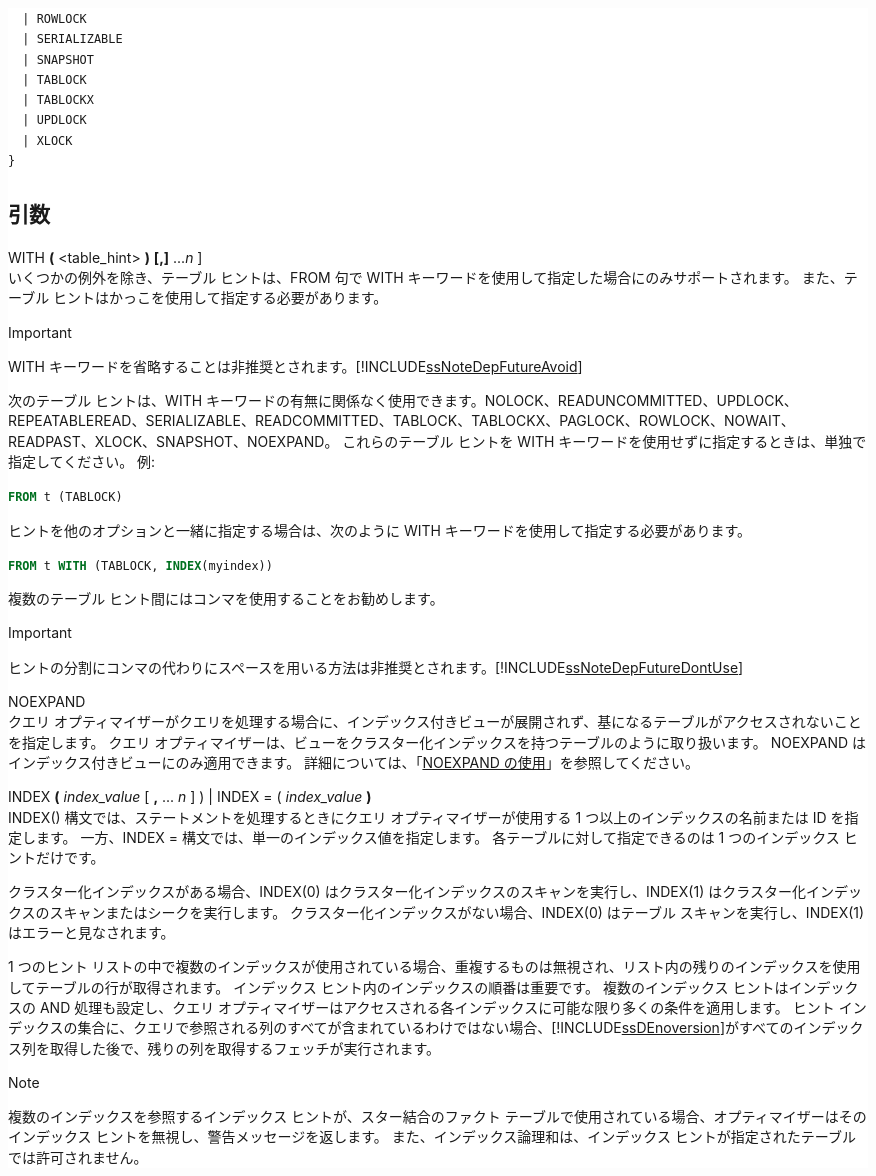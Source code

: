 ```  
  | ROWLOCK   
  | SERIALIZABLE   
  | SNAPSHOT   
  | TABLOCK   
  | TABLOCKX   
  | UPDLOCK   
  | XLOCK   
}   
```  
  
## <a name="arguments"></a>引数  
WITH **(** \<table_hint> **)**  **[,]** ...*n* ]  
いくつかの例外を除き、テーブル ヒントは、FROM 句で WITH キーワードを使用して指定した場合にのみサポートされます。 また、テーブル ヒントはかっこを使用して指定する必要があります。  
  
> [!IMPORTANT]  
> WITH キーワードを省略することは非推奨とされます。[!INCLUDE[ssNoteDepFutureAvoid](../../includes/ssnotedepfutureavoid-md.md)]  
  
次のテーブル ヒントは、WITH キーワードの有無に関係なく使用できます。NOLOCK、READUNCOMMITTED、UPDLOCK、REPEATABLEREAD、SERIALIZABLE、READCOMMITTED、TABLOCK、TABLOCKX、PAGLOCK、ROWLOCK、NOWAIT、READPAST、XLOCK、SNAPSHOT、NOEXPAND。 これらのテーブル ヒントを WITH キーワードを使用せずに指定するときは、単独で指定してください。 例:  
  
```sql  
FROM t (TABLOCK)  
```  
  
ヒントを他のオプションと一緒に指定する場合は、次のように WITH キーワードを使用して指定する必要があります。  
  
```sql  
FROM t WITH (TABLOCK, INDEX(myindex))  
```  
  
複数のテーブル ヒント間にはコンマを使用することをお勧めします。  
  
> [!IMPORTANT]  
>  ヒントの分割にコンマの代わりにスペースを用いる方法は非推奨とされます。[!INCLUDE[ssNoteDepFutureDontUse](../../includes/ssnotedepfuturedontuse-md.md)]  
  
NOEXPAND  
クエリ オプティマイザーがクエリを処理する場合に、インデックス付きビューが展開されず、基になるテーブルがアクセスされないことを指定します。 クエリ オプティマイザーは、ビューをクラスター化インデックスを持つテーブルのように取り扱います。 NOEXPAND はインデックス付きビューにのみ適用できます。 詳細については、「[NOEXPAND の使用](#using-noexpand)」を参照してください。  
  
INDEX  **(** _index\_value_ [ **,** ... _n_ ] ) | INDEX =  ( _index\_value_ **)**  
INDEX() 構文では、ステートメントを処理するときにクエリ オプティマイザーが使用する 1 つ以上のインデックスの名前または ID を指定します。 一方、INDEX = 構文では、単一のインデックス値を指定します。 各テーブルに対して指定できるのは 1 つのインデックス ヒントだけです。  
  
クラスター化インデックスがある場合、INDEX(0) はクラスター化インデックスのスキャンを実行し、INDEX(1) はクラスター化インデックスのスキャンまたはシークを実行します。 クラスター化インデックスがない場合、INDEX(0) はテーブル スキャンを実行し、INDEX(1) はエラーと見なされます。  
  
 1 つのヒント リストの中で複数のインデックスが使用されている場合、重複するものは無視され、リスト内の残りのインデックスを使用してテーブルの行が取得されます。 インデックス ヒント内のインデックスの順番は重要です。 複数のインデックス ヒントはインデックスの AND 処理も設定し、クエリ オプティマイザーはアクセスされる各インデックスに可能な限り多くの条件を適用します。 ヒント インデックスの集合に、クエリで参照される列のすべてが含まれているわけではない場合、[!INCLUDE[ssDEnoversion](../../includes/ssdenoversion-md.md)]がすべてのインデックス列を取得した後で、残りの列を取得するフェッチが実行されます。  
  
> [!NOTE]  
> 複数のインデックスを参照するインデックス ヒントが、スター結合のファクト テーブルで使用されている場合、オプティマイザーはそのインデックス ヒントを無視し、警告メッセージを返します。 また、インデックス論理和は、インデックス ヒントが指定されたテーブルでは許可されません。  
  